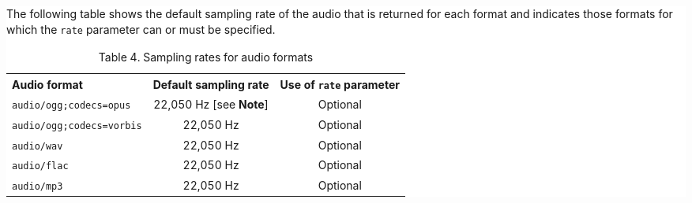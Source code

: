 The following table shows the default sampling rate of the audio that is returned for each format and indicates those formats for which the `rate` parameter can or must be specified.

<table style="width:90%">
  <caption>Table 4. Sampling rates for audio formats</caption>
  <tr>
    <th style="text-align:left">Audio format</th>
    <th style="text-align:center">Default sampling rate</th>
    <th style="text-align:center">Use of <code>rate</code> parameter</th>
  </tr>
  <tr>
    <td>
      <code>audio/ogg;codecs=opus</code>
    </td>
    <td style="text-align:center">
      22,050 Hz [see <strong>Note</strong>]
    </td>
    <td style="text-align:center">
      Optional
    </td>
  </tr>
  <tr>
    <td>
      <code>audio/ogg;codecs=vorbis</code>
    </td>
    <td style="text-align:center">
      22,050 Hz
    </td>
    <td style="text-align:center">
      Optional
    </td>
  </tr>
  <tr>
    <td>
      <code>audio/wav</code>
    </td>
    <td style="text-align:center">
      22,050 Hz
    </td>
    <td style="text-align:center">
      Optional
    </td>
  </tr>
  <tr>
    <td>
      <code>audio/flac</code>
    </td>
    <td style="text-align:center">
      22,050 Hz
    </td>
    <td style="text-align:center">
      Optional
    </td>
  </tr>
  <tr>
    <td>
      <code>audio/mp3</code>
    </td>
    <td style="text-align:center">
      22,050 Hz
    </td>
    <td style="text-align:center">
      Optional
    </td>